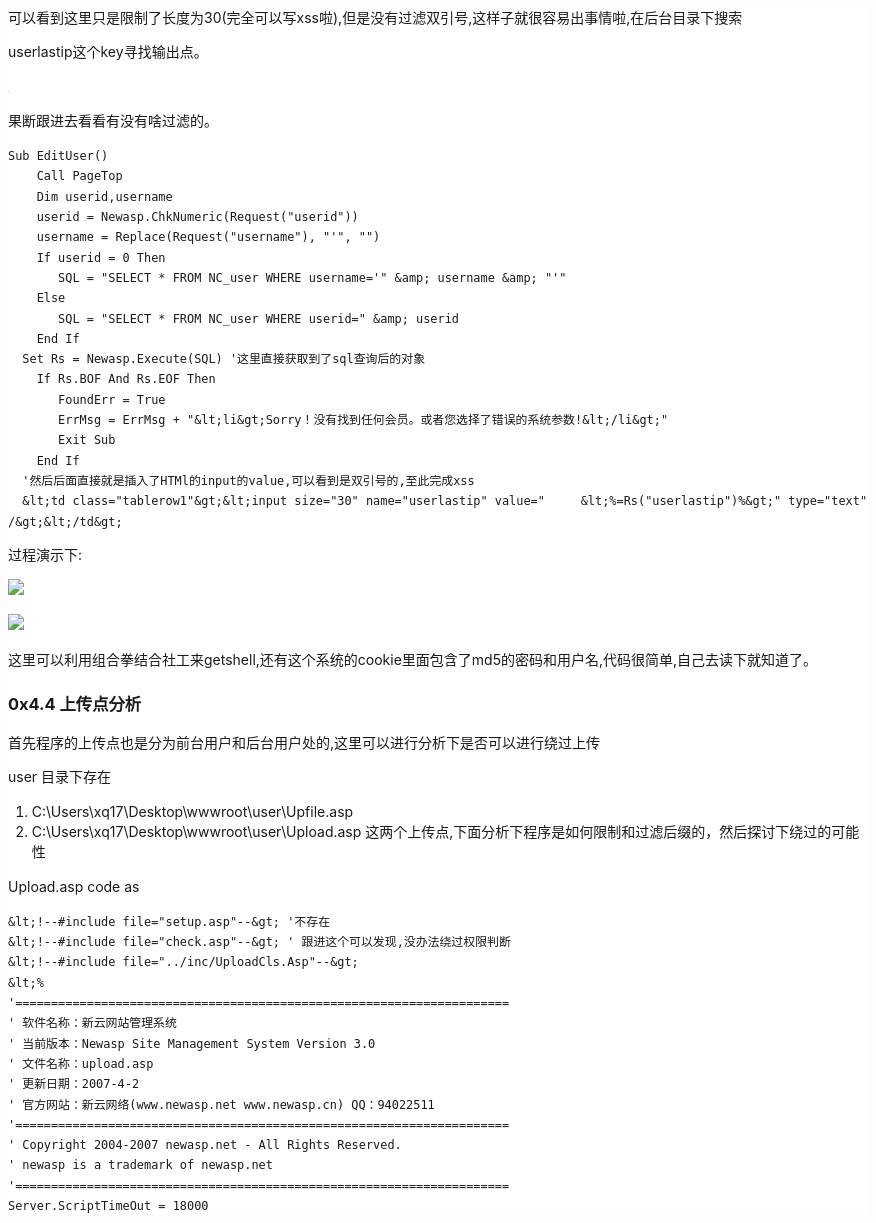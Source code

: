 可以看到这里只是限制了长度为30(完全可以写xss啦),但是没有过滤双引号,这样子就很容易出事情啦,在后台目录下搜索

userlastip这个key寻找输出点。

[![](data:image/png;base64,iVBORw0KGgoAAAANSUhEUgAAAAEAAAABCAYAAAAfFcSJAAAAAXNSR0IArs4c6QAAAARnQU1BAACxjwv8YQUAAAAJcEhZcwAADsQAAA7EAZUrDhsAAAANSURBVBhXYzh8+PB/AAffA0nNPuCLAAAAAElFTkSuQmCC)](https://p2.ssl.qhimg.com/t010e9d4404715c6359.png)

果断跟进去看看有没有啥过滤的。

```
Sub EditUser()
    Call PageTop
    Dim userid,username
    userid = Newasp.ChkNumeric(Request("userid"))
    username = Replace(Request("username"), "'", "")
    If userid = 0 Then
       SQL = "SELECT * FROM NC_user WHERE username='" &amp; username &amp; "'"
    Else
       SQL = "SELECT * FROM NC_user WHERE userid=" &amp; userid
    End If
  Set Rs = Newasp.Execute(SQL) '这里直接获取到了sql查询后的对象
    If Rs.BOF And Rs.EOF Then
       FoundErr = True
       ErrMsg = ErrMsg + "&lt;li&gt;Sorry！没有找到任何会员。或者您选择了错误的系统参数!&lt;/li&gt;"
       Exit Sub
    End If
  '然后后面直接就是插入了HTMl的input的value,可以看到是双引号的,至此完成xss
  &lt;td class="tablerow1"&gt;&lt;input size="30" name="userlastip" value="     &lt;%=Rs("userlastip")%&gt;" type="text" /&gt;&lt;/td&gt;
```

过程演示下:

[![](https://p0.ssl.qhimg.com/t018488dbeb9c668974.png)](https://p0.ssl.qhimg.com/t018488dbeb9c668974.png)

[![](https://p1.ssl.qhimg.com/t011f3b566ba5d0aa0f.png)](https://p1.ssl.qhimg.com/t011f3b566ba5d0aa0f.png)

这里可以利用组合拳结合社工来getshell,还有这个系统的cookie里面包含了md5的密码和用户名,代码很简单,自己去读下就知道了。

### <a name="header-n116"></a>0x4.4 上传点分析

首先程序的上传点也是分为前台用户和后台用户处的,这里可以进行分析下是否可以进行绕过上传

user 目录下存在
1. C:\Users\xq17\Desktop\wwwroot\user\Upfile.asp
1. C:\Users\xq17\Desktop\wwwroot\user\Upload.asp
这两个上传点,下面分析下程序是如何限制和过滤后缀的，然后探讨下绕过的可能性

Upload.asp code as

```
&lt;!--#include file="setup.asp"--&gt; '不存在
&lt;!--#include file="check.asp"--&gt; ' 跟进这个可以发现,没办法绕过权限判断
&lt;!--#include file="../inc/UploadCls.Asp"--&gt;
&lt;%
'=====================================================================
' 软件名称：新云网站管理系统
' 当前版本：Newasp Site Management System Version 3.0
' 文件名称：upload.asp
' 更新日期：2007-4-2
' 官方网站：新云网络(www.newasp.net www.newasp.cn) QQ：94022511
'=====================================================================
' Copyright 2004-2007 newasp.net - All Rights Reserved.
' newasp is a trademark of newasp.net
'=====================================================================
Server.ScriptTimeOut = 18000
```